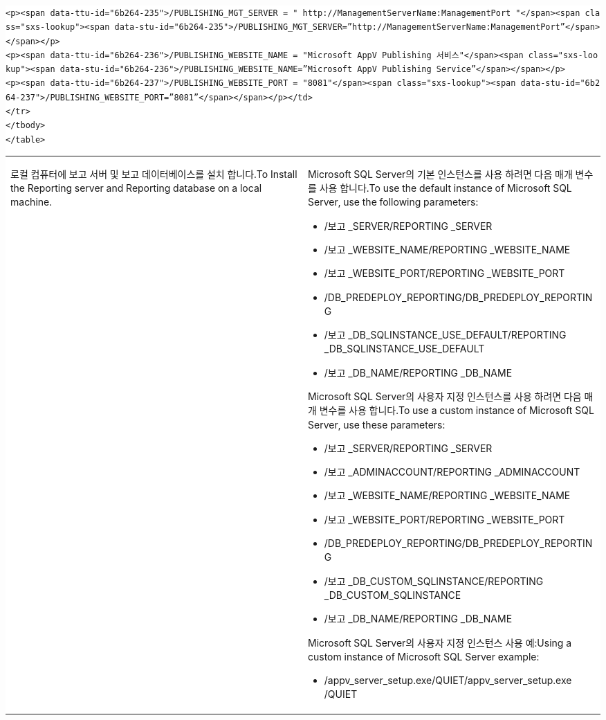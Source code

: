    <p><span data-ttu-id="6b264-235">/PUBLISHING_MGT_SERVER = " http://ManagementServerName:ManagementPort "</span><span class="sxs-lookup"><span data-stu-id="6b264-235">/PUBLISHING_MGT_SERVER=”http://ManagementServerName:ManagementPort”</span></span></p>
    <p><span data-ttu-id="6b264-236">/PUBLISHING_WEBSITE_NAME = "Microsoft AppV Publishing 서비스"</span><span class="sxs-lookup"><span data-stu-id="6b264-236">/PUBLISHING_WEBSITE_NAME=”Microsoft AppV Publishing Service”</span></span></p>
    <p><span data-ttu-id="6b264-237">/PUBLISHING_WEBSITE_PORT = "8081"</span><span class="sxs-lookup"><span data-stu-id="6b264-237">/PUBLISHING_WEBSITE_PORT=”8081”</span></span></p></td>
    </tr>
    </tbody>
    </table>

<table>
    <colgroup>
    <col width="50%" />
    <col width="50%" />
    </colgroup>
    <tbody>
    <tr class="odd">
    <td align="left"><p><span data-ttu-id="6b264-238">로컬 컴퓨터에 보고 서버 및 보고 데이터베이스를 설치 합니다.</span><span class="sxs-lookup"><span data-stu-id="6b264-238">To Install the Reporting server and Reporting database on a local machine.</span></span></p></td>
    <td align="left"><p><span data-ttu-id="6b264-239">Microsoft SQL Server의 기본 인스턴스를 사용 하려면 다음 매개 변수를 사용 합니다.</span><span class="sxs-lookup"><span data-stu-id="6b264-239">To use the default instance of Microsoft SQL Server, use the following parameters:</span></span></p>
    <ul>
    <li><p><span data-ttu-id="6b264-240">/보고 _SERVER</span><span class="sxs-lookup"><span data-stu-id="6b264-240">/REPORTING _SERVER</span></span></p></li>
    <li><p><span data-ttu-id="6b264-241">/보고 _WEBSITE_NAME</span><span class="sxs-lookup"><span data-stu-id="6b264-241">/REPORTING _WEBSITE_NAME</span></span></p></li>
    <li><p><span data-ttu-id="6b264-242">/보고 _WEBSITE_PORT</span><span class="sxs-lookup"><span data-stu-id="6b264-242">/REPORTING _WEBSITE_PORT</span></span></p></li>
    <li><p><span data-ttu-id="6b264-243">/DB_PREDEPLOY_REPORTING</span><span class="sxs-lookup"><span data-stu-id="6b264-243">/DB_PREDEPLOY_REPORTING</span></span></p></li>
    <li><p><span data-ttu-id="6b264-244">/보고 _DB_SQLINSTANCE_USE_DEFAULT</span><span class="sxs-lookup"><span data-stu-id="6b264-244">/REPORTING _DB_SQLINSTANCE_USE_DEFAULT</span></span></p></li>
    <li><p><span data-ttu-id="6b264-245">/보고 _DB_NAME</span><span class="sxs-lookup"><span data-stu-id="6b264-245">/REPORTING _DB_NAME</span></span></p></li>
    </ul>
    <p><span data-ttu-id="6b264-246">Microsoft SQL Server의 사용자 지정 인스턴스를 사용 하려면 다음 매개 변수를 사용 합니다.</span><span class="sxs-lookup"><span data-stu-id="6b264-246">To use a custom instance of Microsoft SQL Server, use these parameters:</span></span></p>
    <ul>
    <li><p><span data-ttu-id="6b264-247">/보고 _SERVER</span><span class="sxs-lookup"><span data-stu-id="6b264-247">/REPORTING _SERVER</span></span></p></li>
    <li><p><span data-ttu-id="6b264-248">/보고 _ADMINACCOUNT</span><span class="sxs-lookup"><span data-stu-id="6b264-248">/REPORTING _ADMINACCOUNT</span></span></p></li>
    <li><p><span data-ttu-id="6b264-249">/보고 _WEBSITE_NAME</span><span class="sxs-lookup"><span data-stu-id="6b264-249">/REPORTING _WEBSITE_NAME</span></span></p></li>
    <li><p><span data-ttu-id="6b264-250">/보고 _WEBSITE_PORT</span><span class="sxs-lookup"><span data-stu-id="6b264-250">/REPORTING _WEBSITE_PORT</span></span></p></li>
    <li><p><span data-ttu-id="6b264-251">/DB_PREDEPLOY_REPORTING</span><span class="sxs-lookup"><span data-stu-id="6b264-251">/DB_PREDEPLOY_REPORTING</span></span></p></li>
    <li><p><span data-ttu-id="6b264-252">/보고 _DB_CUSTOM_SQLINSTANCE</span><span class="sxs-lookup"><span data-stu-id="6b264-252">/REPORTING _DB_CUSTOM_SQLINSTANCE</span></span></p></li>
    <li><p><span data-ttu-id="6b264-253">/보고 _DB_NAME</span><span class="sxs-lookup"><span data-stu-id="6b264-253">/REPORTING _DB_NAME</span></span></p></li>
    </ul>
    <p><span data-ttu-id="6b264-254">Microsoft SQL Server의 사용자 지정 인스턴스 사용 예:</span><span class="sxs-lookup"><span data-stu-id="6b264-254">Using a custom instance of Microsoft SQL Server example:</span></span></p>
    <ul>
    <li><p><span data-ttu-id="6b264-255">/appv_server_setup.exe/QUIET</span><span class="sxs-lookup"><span data-stu-id="6b264-255">/appv_server_setup.exe /QUIET</span></span></p></li>
